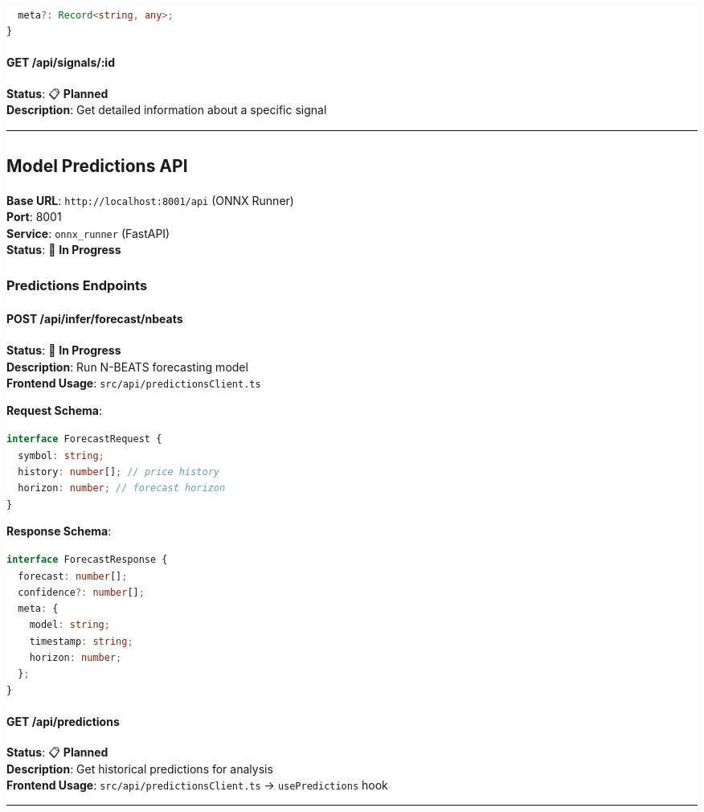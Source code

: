 ```typescript
  meta?: Record<string, any>;
}
```

#### GET /api/signals/:id
**Status**: 📋 **Planned**  
**Description**: Get detailed information about a specific signal  

---

## Model Predictions API

**Base URL**: `http://localhost:8001/api` (ONNX Runner)  
**Port**: 8001  
**Service**: `onnx_runner` (FastAPI)  
**Status**: 🔧 **In Progress**

### Predictions Endpoints

#### POST /api/infer/forecast/nbeats
**Status**: 🔧 **In Progress**  
**Description**: Run N-BEATS forecasting model  
**Frontend Usage**: `src/api/predictionsClient.ts`  

**Request Schema**:
```typescript
interface ForecastRequest {
  symbol: string;
  history: number[]; // price history
  horizon: number; // forecast horizon
}
```

**Response Schema**:
```typescript
interface ForecastResponse {
  forecast: number[];
  confidence?: number[];
  meta: {
    model: string;
    timestamp: string;
    horizon: number;
  };
}
```

#### GET /api/predictions
**Status**: 📋 **Planned**  
**Description**: Get historical predictions for analysis  
**Frontend Usage**: `src/api/predictionsClient.ts` -> `usePredictions` hook  

---
